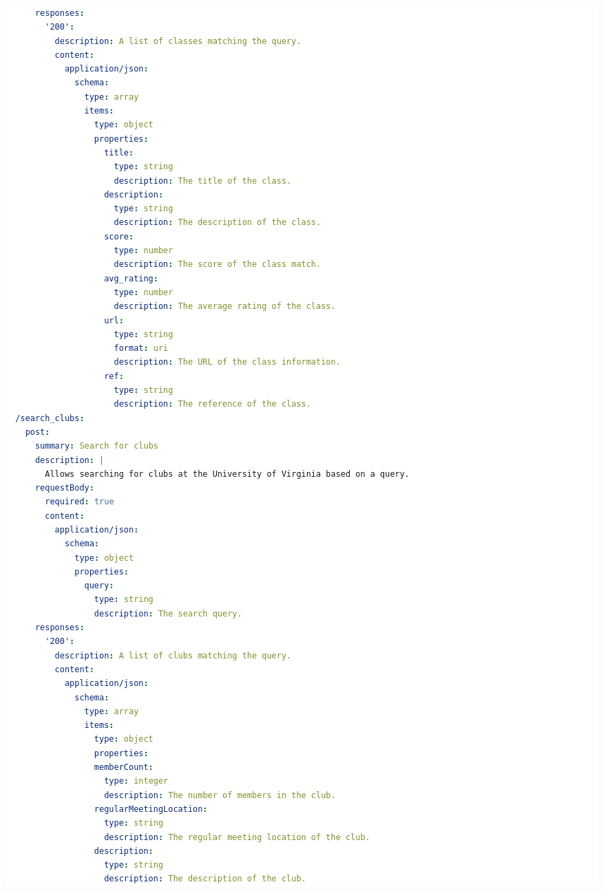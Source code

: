 ```yaml
      responses:
        '200':
          description: A list of classes matching the query.
          content:
            application/json:
              schema:
                type: array
                items:
                  type: object
                  properties:
                    title:
                      type: string
                      description: The title of the class.
                    description:
                      type: string
                      description: The description of the class.
                    score:
                      type: number
                      description: The score of the class match.
                    avg_rating:
                      type: number
                      description: The average rating of the class.
                    url:
                      type: string
                      format: uri
                      description: The URL of the class information.
                    ref:
                      type: string
                      description: The reference of the class.
  /search_clubs:
    post:
      summary: Search for clubs
      description: |
        Allows searching for clubs at the University of Virginia based on a query.
      requestBody:
        required: true
        content:
          application/json:
            schema:
              type: object
              properties:
                query:
                  type: string
                  description: The search query.
      responses:
        '200':
          description: A list of clubs matching the query.
          content:
            application/json:
              schema:
                type: array
                items:
                  type: object
                  properties:
                  memberCount:
                    type: integer
                    description: The number of members in the club.
                  regularMeetingLocation:
                    type: string
                    description: The regular meeting location of the club.
                  description:
                    type: string
                    description: The description of the club.
```